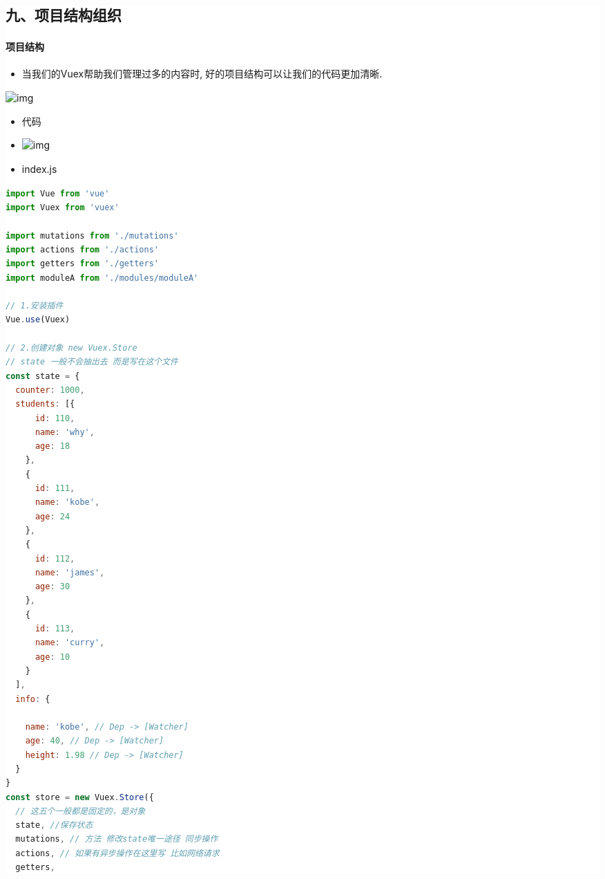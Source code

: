 

## 九、项目结构组织

#### 项目结构

- 当我们的Vuex帮助我们管理过多的内容时, 好的项目结构可以让我们的代码更加清晰. 

![img](https://img-blog.csdnimg.cn/20210802150424621.png?x-oss-process=image/watermark,type_ZmFuZ3poZW5naGVpdGk,shadow_10,text_aHR0cHM6Ly9ibG9nLmNzZG4ubmV0L3FxXzIzMDczODEx,size_16,color_FFFFFF,t_70)

-  代码
-  ![img](https://img-blog.csdnimg.cn/20210802212322360.png)

-  index.js

```javascript
import Vue from 'vue'
import Vuex from 'vuex'
 
import mutations from './mutations'
import actions from './actions'
import getters from './getters'
import moduleA from './modules/moduleA'
 
// 1.安装插件
Vue.use(Vuex)
 
// 2.创建对象 new Vuex.Store
// state 一般不会抽出去 而是写在这个文件
const state = {
  counter: 1000,
  students: [{
      id: 110,
      name: 'why',
      age: 18
    },
    {
      id: 111,
      name: 'kobe',
      age: 24
    },
    {
      id: 112,
      name: 'james',
      age: 30
    },
    {
      id: 113,
      name: 'curry',
      age: 10
    }
  ],
  info: {
 
    name: 'kobe', // Dep -> [Watcher]
    age: 40, // Dep -> [Watcher]
    height: 1.98 // Dep -> [Watcher]
  }
}
const store = new Vuex.Store({
  // 这五个一般都是固定的，是对象
  state, //保存状态
  mutations, // 方法 修改state唯一途径 同步操作
  actions, // 如果有异步操作在这里写 比如网络请求
  getters,
```